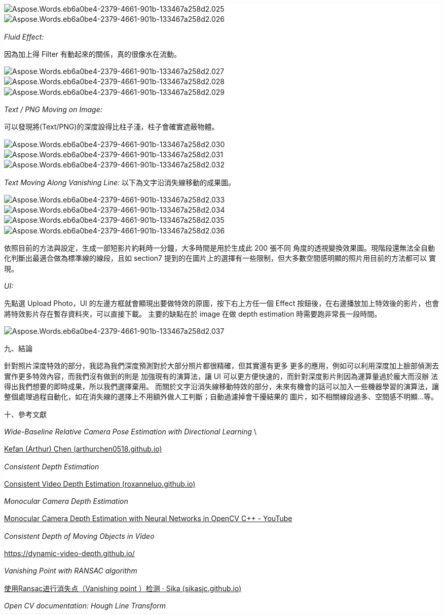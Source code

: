 ![Aspose.Words.eb6a0be4-2379-4661-901b-133467a258d2.025](C:\Users\user\Downloads\第48組_書面報告\Aspose.Words.eb6a0be4-2379-4661-901b-133467a258d2.025.png) ![Aspose.Words.eb6a0be4-2379-4661-901b-133467a258d2.026](C:\Users\user\Downloads\第48組_書面報告\Aspose.Words.eb6a0be4-2379-4661-901b-133467a258d2.026.png)

*Fluid Effect:*  

因為加上得 Filter  有動起來的關係，真的很像水在流動。 

![Aspose.Words.eb6a0be4-2379-4661-901b-133467a258d2.027](C:\Users\user\Downloads\第48組_書面報告\Aspose.Words.eb6a0be4-2379-4661-901b-133467a258d2.027.png)![Aspose.Words.eb6a0be4-2379-4661-901b-133467a258d2.028](C:\Users\user\Downloads\第48組_書面報告\Aspose.Words.eb6a0be4-2379-4661-901b-133467a258d2.028.png)![Aspose.Words.eb6a0be4-2379-4661-901b-133467a258d2.029](C:\Users\user\Downloads\第48組_書面報告\Aspose.Words.eb6a0be4-2379-4661-901b-133467a258d2.029.png)

*Text / PNG Moving on Image:*  

可以發現將(Text/PNG)的深度設得比柱子淺，柱子會確實遮蔽物體。

![Aspose.Words.eb6a0be4-2379-4661-901b-133467a258d2.030](C:\Users\user\Downloads\第48組_書面報告\Aspose.Words.eb6a0be4-2379-4661-901b-133467a258d2.030.png) ![Aspose.Words.eb6a0be4-2379-4661-901b-133467a258d2.031](C:\Users\user\Downloads\第48組_書面報告\Aspose.Words.eb6a0be4-2379-4661-901b-133467a258d2.031.png) ![Aspose.Words.eb6a0be4-2379-4661-901b-133467a258d2.032](C:\Users\user\Downloads\第48組_書面報告\Aspose.Words.eb6a0be4-2379-4661-901b-133467a258d2.032.png) 

*Text Moving Along Vanishing Line:* 以下為文字沿消失線移動的成果圖。

![Aspose.Words.eb6a0be4-2379-4661-901b-133467a258d2.033](C:\Users\user\Downloads\第48組_書面報告\Aspose.Words.eb6a0be4-2379-4661-901b-133467a258d2.033.png) ![Aspose.Words.eb6a0be4-2379-4661-901b-133467a258d2.034](C:\Users\user\Downloads\第48組_書面報告\Aspose.Words.eb6a0be4-2379-4661-901b-133467a258d2.034.png) ![Aspose.Words.eb6a0be4-2379-4661-901b-133467a258d2.035](C:\Users\user\Downloads\第48組_書面報告\Aspose.Words.eb6a0be4-2379-4661-901b-133467a258d2.035.png) ![Aspose.Words.eb6a0be4-2379-4661-901b-133467a258d2.036](C:\Users\user\Downloads\第48組_書面報告\Aspose.Words.eb6a0be4-2379-4661-901b-133467a258d2.036.png) 

依照目前的方法與設定，生成一部短影片約耗時一分鐘，大多時間是用於生成此 200 張不同 角度的透視變換效果圖。現階段還無法全自動化判斷出最適合做為標準線的線段，且如 section7 提到的在圖片上的選擇有一些限制，但大多數空間感明顯的照片用目前的方法都可以 實現。 

*UI:*  

先點選 Upload Photo，UI 的左邊方框就會顯現出要做特效的原圖，按下右上方任一個 Effect 按鈕後，在右邊播放加上特效後的影片，也會將特效影片存在暫存資料夾，可以直接下載。 主要的缺點在於 image 在做 depth estimation 時需要跑非常長一段時間。

![Aspose.Words.eb6a0be4-2379-4661-901b-133467a258d2.037](C:\Users\user\Downloads\第48組_書面報告\Aspose.Words.eb6a0be4-2379-4661-901b-133467a258d2.037.jpeg)

九、結論

針對照片深度特效的部分，我認為我們深度預測對於大部分照片都很精確，但其實還有更多 更多的應用，例如可以利用深度加上臉部偵測去實作更多特效內容，而我們沒有做到的則是 加強現有的演算法，讓 UI 可以更方便快速的，而針對深度影片則因為運算量過於龐大而沒辦 法得出我們想要的即時成果，所以我們選擇棄用。 而關於文字沿消失線移動特效的部分，未來有機會的話可以加入一些機器學習的演算法，讓 整個處理過程自動化，如在消失線的選擇上不用額外做人工判斷；自動過濾掉會干擾結果的 圖片，如不相關線段過多、空間感不明顯...等。 

十、參考文獻

*Wide-Baseline Relative Camera Pose Estimation with Directional Learning*  \

[Kefan (Arthur) Chen (arthurchen0518.github.io)](https://arthurchen0518.github.io/)

*Consistent Depth Estimation* 

[Consistent Video Depth Estimation (roxanneluo.github.io)](https://roxanneluo.github.io/Consistent-Video-Depth-Estimation/)

*Monocular Camera Depth Estimation* 

[Monocular Camera Depth Estimation with Neural Networks in OpenCV C++ - YouTube](https://www.youtube.com/watch?v=7fCheEYUpgU)

*Consistent Depth of Moving Objects in Video* 

https://dynamic-video-depth.github.io/ 

*Vanishing Point with RANSAC algorithm* 

[使用Ransac进行消失点（Vanishing point ）检测 · Sika (sikasjc.github.io)](https://sikasjc.github.io/2018/04/27/vanishing_point/)

*Open CV documentation: Hough Line Transform*

